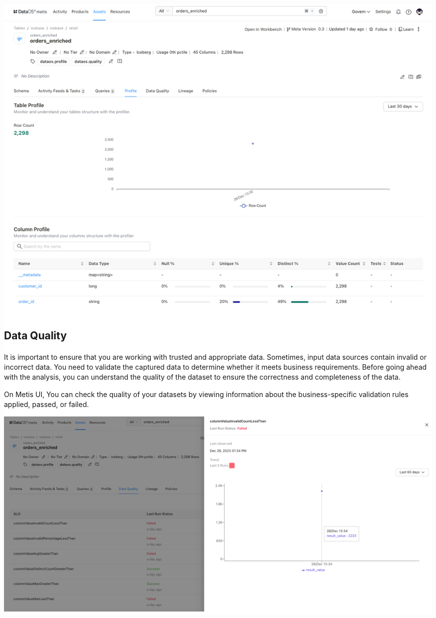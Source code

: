 ![profile.png](metis_features/profile.png)

## Data Quality

It is important to ensure that you are working with trusted and appropriate data. Sometimes, input data sources contain invalid or incorrect data. You need to validate the captured data to determine whether it meets business requirements. Before going ahead with the analysis, you can understand the quality of the dataset to ensure the correctness and completeness of the data.

On Metis UI, You can check the quality of your datasets by viewing information about the business-specific validation rules applied, passed, or failed.

![data_quality.png](metis_features/data_quality.png)